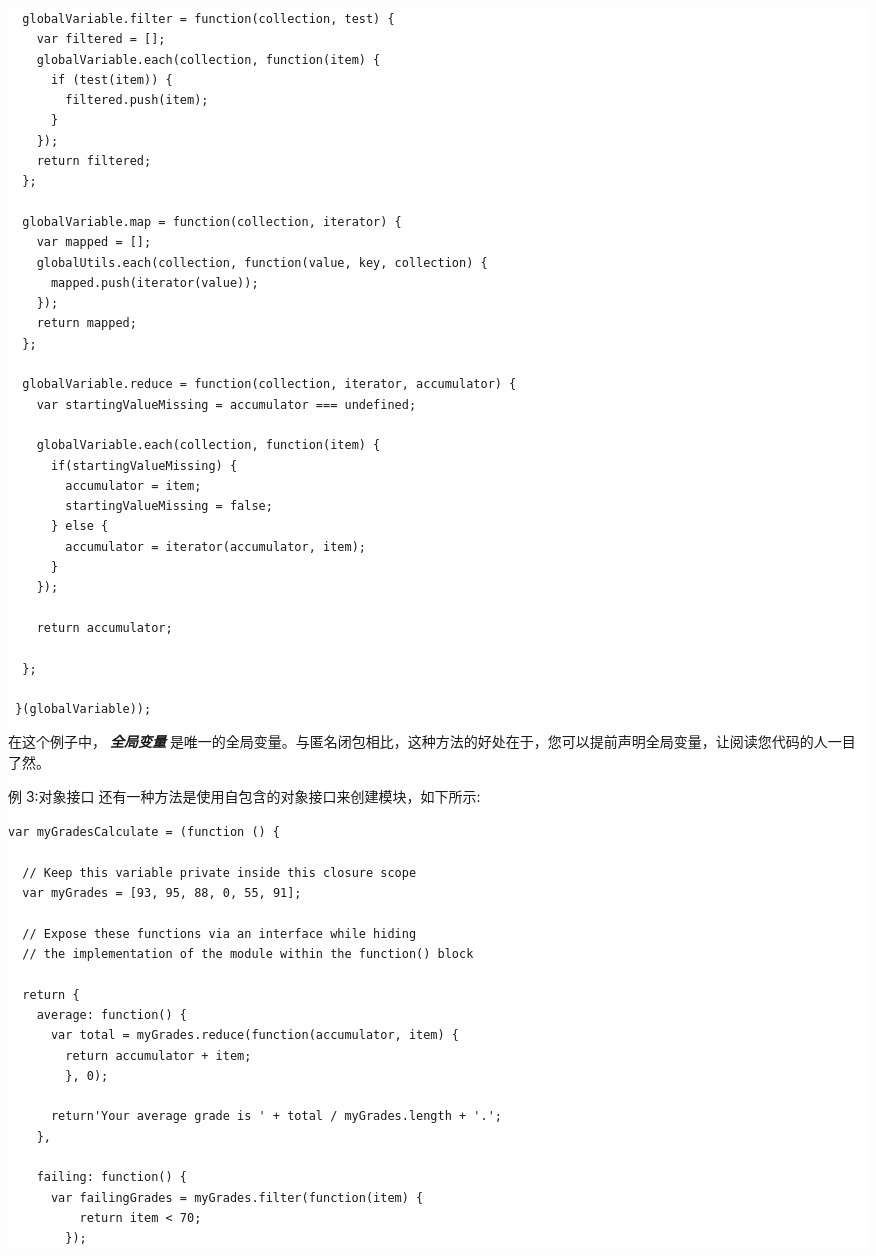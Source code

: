 ```
  globalVariable.filter = function(collection, test) {
    var filtered = [];
    globalVariable.each(collection, function(item) {
      if (test(item)) {
        filtered.push(item);
      }
    });
    return filtered;
  };

  globalVariable.map = function(collection, iterator) {
    var mapped = [];
    globalUtils.each(collection, function(value, key, collection) {
      mapped.push(iterator(value));
    });
    return mapped;
  };

  globalVariable.reduce = function(collection, iterator, accumulator) {
    var startingValueMissing = accumulator === undefined;

    globalVariable.each(collection, function(item) {
      if(startingValueMissing) {
        accumulator = item;
        startingValueMissing = false;
      } else {
        accumulator = iterator(accumulator, item);
      }
    });

    return accumulator;

  };

 }(globalVariable)); 
```

在这个例子中， ***全局变量*** 是唯一的全局变量。与匿名闭包相比，这种方法的好处在于，您可以提前声明全局变量，让阅读您代码的人一目了然。

例 3:对象接口
还有一种方法是使用自包含的对象接口来创建模块，如下所示:

```
var myGradesCalculate = (function () {

  // Keep this variable private inside this closure scope
  var myGrades = [93, 95, 88, 0, 55, 91];

  // Expose these functions via an interface while hiding
  // the implementation of the module within the function() block

  return {
    average: function() {
      var total = myGrades.reduce(function(accumulator, item) {
        return accumulator + item;
        }, 0);

      return'Your average grade is ' + total / myGrades.length + '.';
    },

    failing: function() {
      var failingGrades = myGrades.filter(function(item) {
          return item < 70;
        });
```